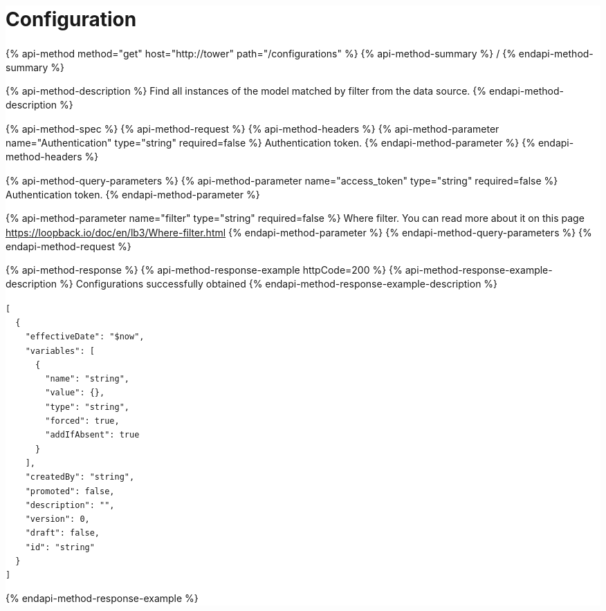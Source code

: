 # Configuration

{% api-method method="get" host="http://tower" path="/configurations" %}
{% api-method-summary %}
/
{% endapi-method-summary %}

{% api-method-description %}
Find all instances of the model matched by filter from the data source.
{% endapi-method-description %}

{% api-method-spec %}
{% api-method-request %}
{% api-method-headers %}
{% api-method-parameter name="Authentication" type="string" required=false %}
Authentication token.
{% endapi-method-parameter %}
{% endapi-method-headers %}

{% api-method-query-parameters %}
{% api-method-parameter name="access\_token" type="string" required=false %}
Authentication token.
{% endapi-method-parameter %}

{% api-method-parameter name="filter" type="string" required=false %}
Where filter. You can read more about it on this page https://loopback.io/doc/en/lb3/Where-filter.html
{% endapi-method-parameter %}
{% endapi-method-query-parameters %}
{% endapi-method-request %}

{% api-method-response %}
{% api-method-response-example httpCode=200 %}
{% api-method-response-example-description %}
Configurations successfully obtained
{% endapi-method-response-example-description %}

```
[
  {
    "effectiveDate": "$now",
    "variables": [
      {
        "name": "string",
        "value": {},
        "type": "string",
        "forced": true,
        "addIfAbsent": true
      }
    ],
    "createdBy": "string",
    "promoted": false,
    "description": "",
    "version": 0,
    "draft": false,
    "id": "string"
  }
]
```
{% endapi-method-response-example %}
